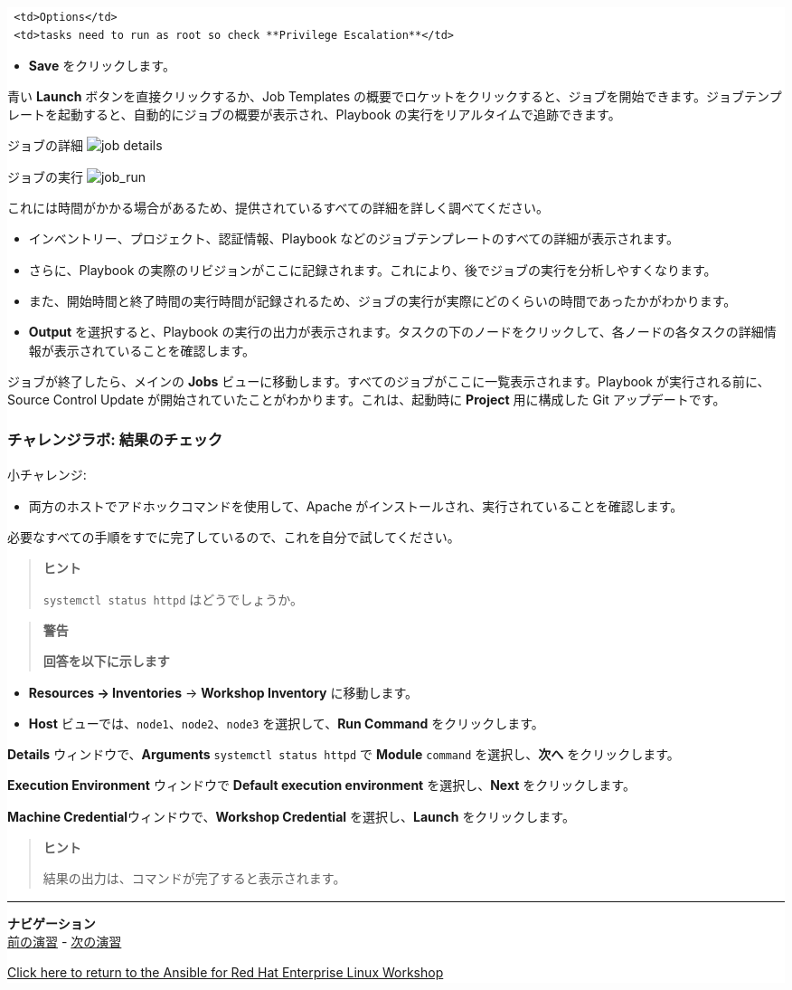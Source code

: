      <td>Options</td>
     <td>tasks need to run as root so check **Privilege Escalation**</td>
   </tr>
 </table>

* **Save** をクリックします。

青い **Launch** ボタンを直接クリックするか、Job Templates
の概要でロケットをクリックすると、ジョブを開始できます。ジョブテンプレートを起動すると、自動的にジョブの概要が表示され、Playbook
の実行をリアルタイムで追跡できます。

ジョブの詳細 ![job details](images/job_details.png)

ジョブの実行 ![job_run](images/job_run.png)

これには時間がかかる場合があるため、提供されているすべての詳細を詳しく調べてください。

* インベントリー、プロジェクト、認証情報、Playbook などのジョブテンプレートのすべての詳細が表示されます。

* さらに、Playbook の実際のリビジョンがここに記録されます。これにより、後でジョブの実行を分析しやすくなります。

* また、開始時間と終了時間の実行時間が記録されるため、ジョブの実行が実際にどのくらいの時間であったかがわかります。

* **Output** を選択すると、Playbook
  の実行の出力が表示されます。タスクの下のノードをクリックして、各ノードの各タスクの詳細情報が表示されていることを確認します。

ジョブが終了したら、メインの **Jobs** ビューに移動します。すべてのジョブがここに一覧表示されます。Playbook
が実行される前に、Source Control Update が開始されていたことがわかります。これは、起動時に **Project** 用に構成した
Git アップデートです。

### チャレンジラボ: 結果のチェック

小チャレンジ:

* 両方のホストでアドホックコマンドを使用して、Apache がインストールされ、実行されていることを確認します。

必要なすべての手順をすでに完了しているので、これを自分で試してください。

> **ヒント**
>
> `systemctl status httpd` はどうでしょうか。


> **警告**
>
> **回答を以下に示します**

* **Resources → Inventories** → **Workshop Inventory** に移動します。

* **Host** ビューでは、`node1`、`node2`、`node3` を選択して、**Run Command** をクリックします。

**Details** ウィンドウで、**Arguments** `systemctl status httpd` で **Module**
`command` を選択し、**次へ** をクリックします。

**Execution Environment** ウィンドウで **Default execution environment**
を選択し、**Next** をクリックします。

**Machine Credential**ウィンドウで、**Workshop Credential** を選択し、**Launch**
をクリックします。

> **ヒント**
>
> 結果の出力は、コマンドが完了すると表示されます。

---
**ナビゲーション**
<br>
[前の演習](../2.2-cred) - [次の演習](../2.4-surveys)

[Click here to return to the Ansible for Red Hat Enterprise Linux
Workshop](../README.md#section-2---ansible-tower-exercises)
